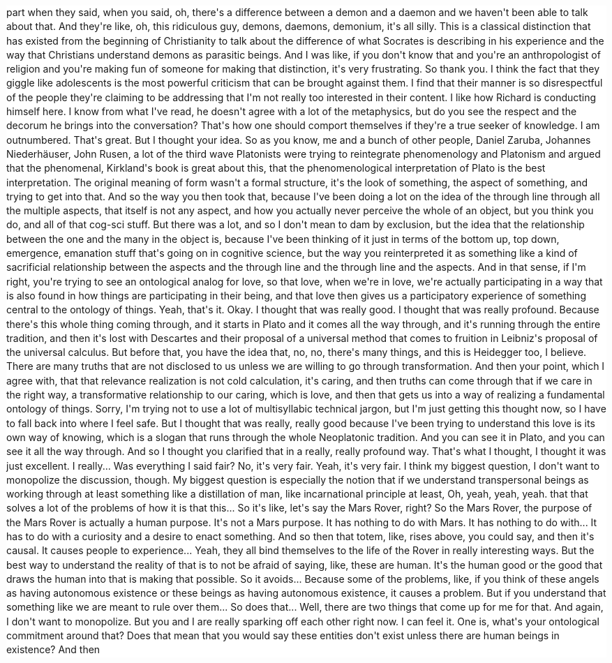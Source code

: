 part when they said, when you said, oh, there's a difference between a demon and a daemon and we haven't been able to talk about that. And they're like, oh, this ridiculous guy, demons, daemons, demonium, it's all silly. This is a classical distinction that has existed from the beginning of Christianity to talk about the difference of what Socrates is describing in his experience and the way that Christians understand demons as parasitic beings. And I was like, if you don't know that and you're an anthropologist of religion and you're making fun of someone for making that distinction, it's very frustrating. So thank you. I think the fact that they giggle like adolescents is the most powerful criticism that can be brought against them. I find that their manner is so disrespectful of the people they're claiming to be addressing that I'm not really too interested in their content. I like how Richard is conducting himself here. I know from what I've read, he doesn't agree with a lot of the metaphysics, but do you see the respect and the decorum he brings into the conversation? That's how one should comport themselves if they're a true seeker of knowledge. I am outnumbered. That's great. But I thought your idea. So as you know, me and a bunch of other people, Daniel Zaruba, Johannes Niederhäuser, John Rusen, a lot of the third wave Platonists were trying to reintegrate phenomenology and Platonism and argued that the phenomenal, Kirkland's book is great about this, that the phenomenological interpretation of Plato is the best interpretation. The original meaning of form wasn't a formal structure, it's the look of something, the aspect of something, and trying to get into that. And so the way you then took that, because I've been doing a lot on the idea of the through line through all the multiple aspects, that itself is not any aspect, and how you actually never perceive the whole of an object, but you think you do, and all of that cog-sci stuff. But there was a lot, and so I don't mean to dam by exclusion, but the idea that the relationship between the one and the many in the object is, because I've been thinking of it just in terms of the bottom up, top down, emergence, emanation stuff that's going on in cognitive science, but the way you reinterpreted it as something like a kind of sacrificial relationship between the aspects and the through line and the through line and the aspects. And in that sense, if I'm right, you're trying to see an ontological analog for love, so that love, when we're in love, we're actually participating in a way that is also found in how things are participating in their being, and that love then gives us a participatory experience of something central to the ontology of things. Yeah, that's it. Okay. I thought that was really good. I thought that was really profound. Because there's this whole thing coming through, and it starts in Plato and it comes all the way through, and it's running through the entire tradition, and then it's lost with Descartes and their proposal of a universal method that comes to fruition in Leibniz's proposal of the universal calculus. But before that, you have the idea that, no, no, there's many things, and this is Heidegger too, I believe. There are many truths that are not disclosed to us unless we are willing to go through transformation. And then your point, which I agree with, that that relevance realization is not cold calculation, it's caring, and then truths can come through that if we care in the right way, a transformative relationship to our caring, which is love, and then that gets us into a way of realizing a fundamental ontology of things. Sorry, I'm trying not to use a lot of multisyllabic technical jargon, but I'm just getting this thought now, so I have to fall back into where I feel safe. But I thought that was really, really good because I've been trying to understand this love is its own way of knowing, which is a slogan that runs through the whole Neoplatonic tradition. And you can see it in Plato, and you can see it all the way through. And so I thought you clarified that in a really, really profound way. That's what I thought, I thought it was just excellent. I really... Was everything I said fair? No, it's very fair. Yeah, it's very fair. I think my biggest question, I don't want to monopolize the discussion, though. My biggest question is especially the notion that if we understand transpersonal beings as working through at least something like a distillation of man, like incarnational principle at least, Oh, yeah, yeah, yeah. that that solves a lot of the problems of how it is that this... So it's like, let's say the Mars Rover, right? So the Mars Rover, the purpose of the Mars Rover is actually a human purpose. It's not a Mars purpose. It has nothing to do with Mars. It has nothing to do with... It has to do with a curiosity and a desire to enact something. And so then that totem, like, rises above, you could say, and then it's causal. It causes people to experience... Yeah, they all bind themselves to the life of the Rover in really interesting ways. But the best way to understand the reality of that is to not be afraid of saying, like, these are human. It's the human good or the good that draws the human into that is making that possible. So it avoids... Because some of the problems, like, if you think of these angels as having autonomous existence or these beings as having autonomous existence, it causes a problem. But if you understand that something like we are meant to rule over them... So does that... Well, there are two things that come up for me for that. And again, I don't want to monopolize. But you and I are really sparking off each other right now. I can feel it. One is, what's your ontological commitment around that? Does that mean that you would say these entities don't exist unless there are human beings in existence? And then